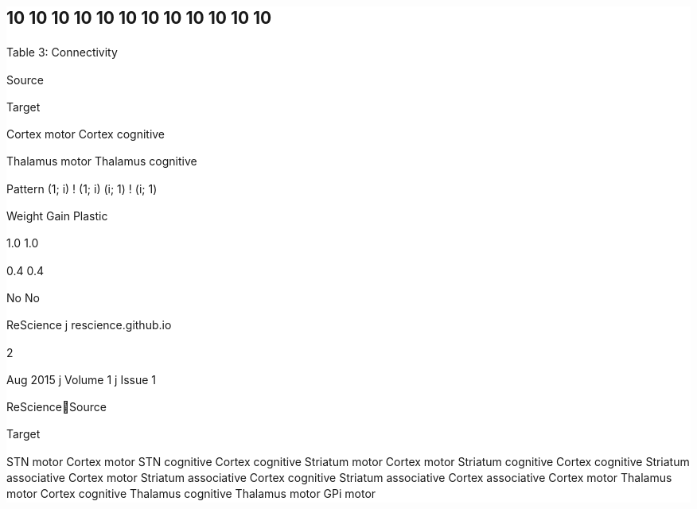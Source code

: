 10
10
10
10
10
10
10
10
10
10
10
10
-

Table 3: Connectivity

Source

Target

Cortex motor
Cortex cognitive

Thalamus motor
Thalamus cognitive

Pattern
(1; i) ! (1; i)
(i; 1) ! (i; 1)

Weight Gain Plastic

1.0
1.0

0.4
0.4

No
No

ReScience j rescience.github.io

2

Aug 2015 j Volume 1 j Issue 1

 ReScienceSource

Target

STN motor
Cortex motor
STN cognitive
Cortex cognitive
Striatum motor
Cortex motor
Striatum cognitive
Cortex cognitive
Striatum associative
Cortex motor
Striatum associative
Cortex cognitive
Striatum associative
Cortex associative
Cortex motor
Thalamus motor
Cortex cognitive
Thalamus cognitive
Thalamus motor
GPi motor